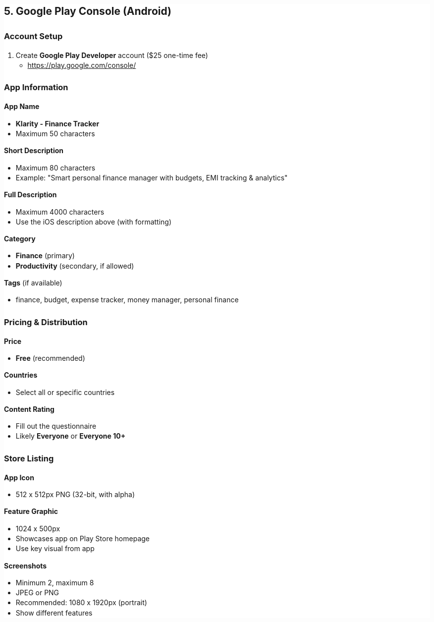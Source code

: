 
## 5. Google Play Console (Android)

### Account Setup
1. Create **Google Play Developer** account ($25 one-time fee)
   - https://play.google.com/console/

### App Information

**App Name**
- **Klarity - Finance Tracker**
- Maximum 50 characters

**Short Description**
- Maximum 80 characters
- Example: "Smart personal finance manager with budgets, EMI tracking & analytics"

**Full Description**
- Maximum 4000 characters
- Use the iOS description above (with formatting)

**Category**
- **Finance** (primary)
- **Productivity** (secondary, if allowed)

**Tags** (if available)
- finance, budget, expense tracker, money manager, personal finance

### Pricing & Distribution

**Price**
- **Free** (recommended)

**Countries**
- Select all or specific countries

**Content Rating**
- Fill out the questionnaire
- Likely **Everyone** or **Everyone 10+**

### Store Listing

**App Icon**
- 512 x 512px PNG (32-bit, with alpha)

**Feature Graphic**
- 1024 x 500px
- Showcases app on Play Store homepage
- Use key visual from app

**Screenshots**
- Minimum 2, maximum 8
- JPEG or PNG
- Recommended: 1080 x 1920px (portrait)
- Show different features
